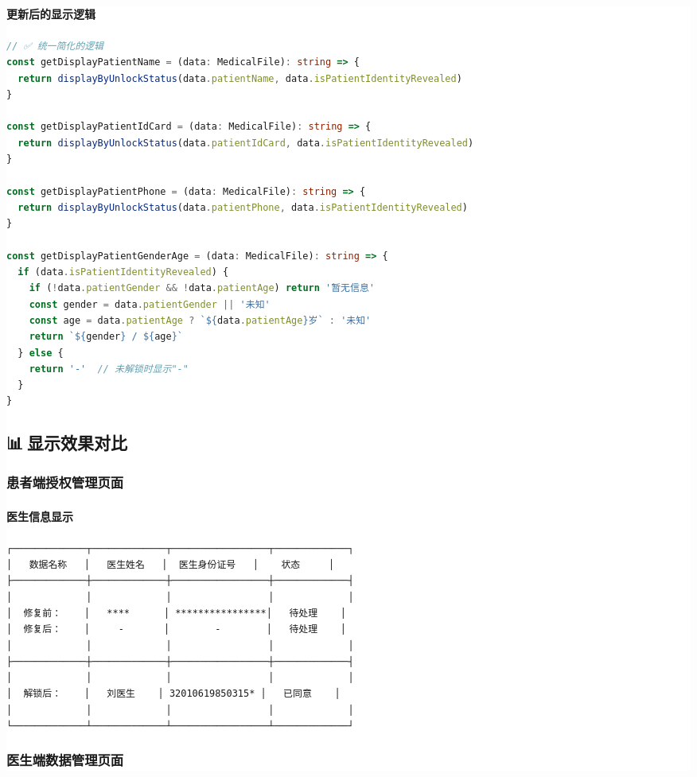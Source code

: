 ```typescript
```

#### **更新后的显示逻辑**
```typescript
// ✅ 统一简化的逻辑
const getDisplayPatientName = (data: MedicalFile): string => {
  return displayByUnlockStatus(data.patientName, data.isPatientIdentityRevealed)
}

const getDisplayPatientIdCard = (data: MedicalFile): string => {
  return displayByUnlockStatus(data.patientIdCard, data.isPatientIdentityRevealed)
}

const getDisplayPatientPhone = (data: MedicalFile): string => {
  return displayByUnlockStatus(data.patientPhone, data.isPatientIdentityRevealed)
}

const getDisplayPatientGenderAge = (data: MedicalFile): string => {
  if (data.isPatientIdentityRevealed) {
    if (!data.patientGender && !data.patientAge) return '暂无信息'
    const gender = data.patientGender || '未知'
    const age = data.patientAge ? `${data.patientAge}岁` : '未知'
    return `${gender} / ${age}`
  } else {
    return '-'  // 未解锁时显示"-"
  }
}
```

## 📊 显示效果对比

### **患者端授权管理页面**

#### **医生信息显示**
```
┌─────────────┬─────────────┬─────────────────┬─────────────┐
│   数据名称   │   医生姓名   │  医生身份证号   │    状态     │
├─────────────┼─────────────┼─────────────────┼─────────────┤
│             │             │                 │             │
│  修复前：    │   ****      │ ****************│   待处理    │
│  修复后：    │     -       │        -        │   待处理    │
│             │             │                 │             │
├─────────────┼─────────────┼─────────────────┼─────────────┤
│             │             │                 │             │
│  解锁后：    │   刘医生    │ 32010619850315* │   已同意    │
│             │             │                 │             │
└─────────────┴─────────────┴─────────────────┴─────────────┘
```

### **医生端数据管理页面**
